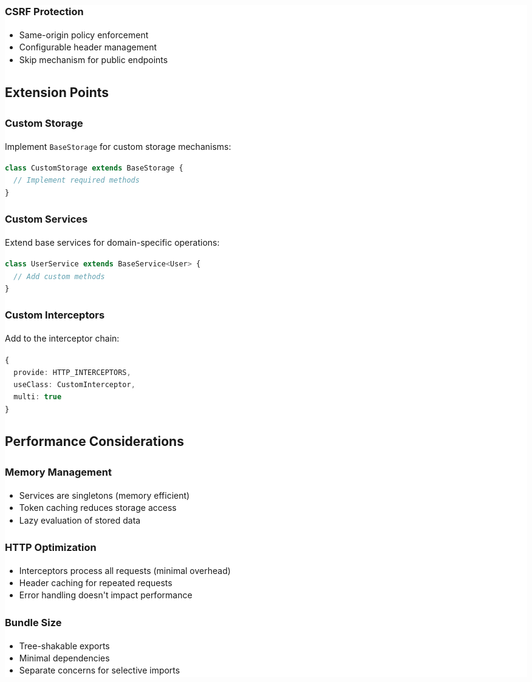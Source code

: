 ### CSRF Protection
- Same-origin policy enforcement
- Configurable header management
- Skip mechanism for public endpoints

## Extension Points

### Custom Storage
Implement `BaseStorage` for custom storage mechanisms:
```typescript
class CustomStorage extends BaseStorage {
  // Implement required methods
}
```

### Custom Services
Extend base services for domain-specific operations:
```typescript
class UserService extends BaseService<User> {
  // Add custom methods
}
```

### Custom Interceptors
Add to the interceptor chain:
```typescript
{
  provide: HTTP_INTERCEPTORS,
  useClass: CustomInterceptor,
  multi: true
}
```

## Performance Considerations

### Memory Management
- Services are singletons (memory efficient)
- Token caching reduces storage access
- Lazy evaluation of stored data

### HTTP Optimization
- Interceptors process all requests (minimal overhead)
- Header caching for repeated requests
- Error handling doesn't impact performance

### Bundle Size
- Tree-shakable exports
- Minimal dependencies
- Separate concerns for selective imports
